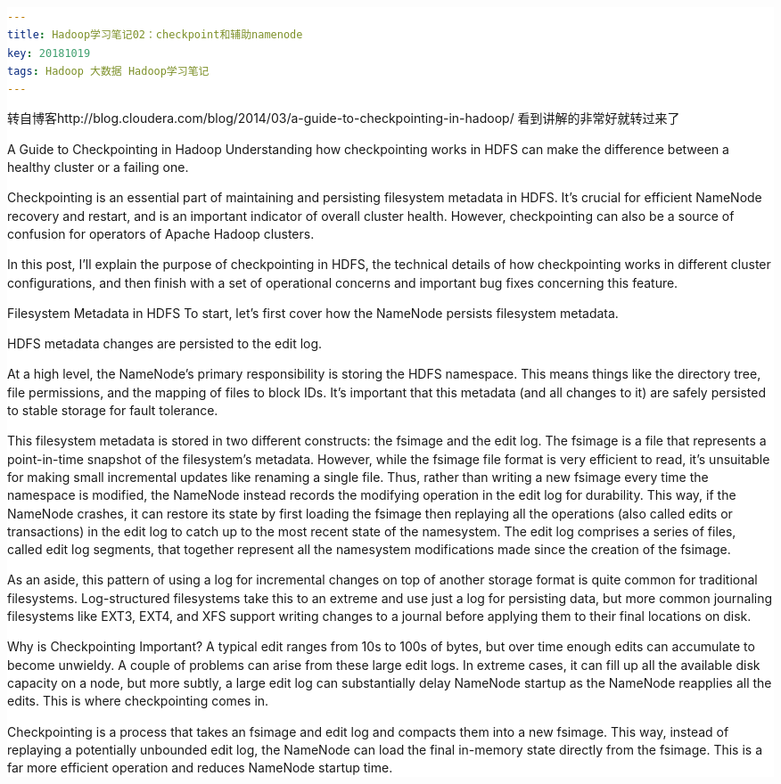 ```yaml
---
title: Hadoop学习笔记02：checkpoint和辅助namenode
key: 20181019
tags: Hadoop 大数据 Hadoop学习笔记
---
```


转自博客http://blog.cloudera.com/blog/2014/03/a-guide-to-checkpointing-in-hadoop/ 看到讲解的非常好就转过来了

A Guide to Checkpointing in Hadoop
Understanding how checkpointing works in HDFS can make the difference between a healthy cluster or a failing one.

Checkpointing is an essential part of maintaining and persisting filesystem metadata in HDFS. It’s crucial for efficient NameNode recovery and restart, and is an important indicator of overall cluster health. However, checkpointing can also be a source of confusion for operators of Apache Hadoop clusters.

In this post, I’ll explain the purpose of checkpointing in HDFS, the technical details of how checkpointing works in different cluster configurations, and then finish with a set of operational concerns and important bug fixes concerning this feature.

Filesystem Metadata in HDFS
To start, let’s first cover how the NameNode persists filesystem metadata.



HDFS metadata changes are persisted to the edit log.

At a high level, the NameNode’s primary responsibility is storing the HDFS namespace. This means things like the directory tree, file permissions, and the mapping of files to block IDs. It’s important that this metadata (and all changes to it) are safely persisted to stable storage for fault tolerance.

This filesystem metadata is stored in two different constructs: the fsimage and the edit log. The fsimage is a file that represents a point-in-time snapshot of the filesystem’s metadata. However, while the fsimage file format is very efficient to read, it’s unsuitable for making small incremental updates like renaming a single file. Thus, rather than writing a new fsimage every time the namespace is modified, the NameNode instead records the modifying operation in the edit log for durability. This way, if the NameNode crashes, it can restore its state by first loading the fsimage then replaying all the operations (also called edits or transactions) in the edit log to catch up to the most recent state of the namesystem. The edit log comprises a series of files, called edit log segments, that together represent all the namesystem modifications made since the creation of the fsimage.

As an aside, this pattern of using a log for incremental changes on top of another storage format is quite common for traditional filesystems. Log-structured filesystems take this to an extreme and use just a log for persisting data, but more common journaling filesystems like EXT3, EXT4, and XFS support writing changes to a journal before applying them to their final locations on disk.

Why is Checkpointing Important?
A typical edit ranges from 10s to 100s of bytes, but over time enough edits can accumulate to become unwieldy. A couple of problems can arise from these large edit logs. In extreme cases, it can fill up all the available disk capacity on a node, but more subtly, a large edit log can substantially delay NameNode startup as the NameNode reapplies all the edits. This is where checkpointing comes in.

Checkpointing is a process that takes an fsimage and edit log and compacts them into a new fsimage. This way, instead of replaying a potentially unbounded edit log, the NameNode can load the final in-memory state directly from the fsimage. This is a far more efficient operation and reduces NameNode startup time.
